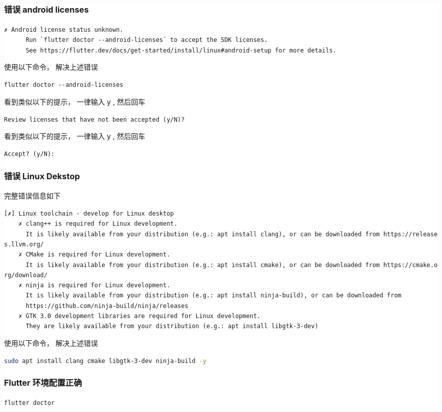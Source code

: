 ### 错误 android licenses

```
✗ Android license status unknown.
      Run `flutter doctor --android-licenses` to accept the SDK licenses.
      See https://flutter.dev/docs/get-started/install/linux#android-setup for more details.
```

使用以下命令， 解决上述错误

```
flutter doctor --android-licenses
```

看到类似以下的提示， 一律输入 y , 然后回车

```
Review licenses that have not been accepted (y/N)? 
```

看到类似以下的提示， 一律输入 y , 然后回车

```
Accept? (y/N):
```

### 错误 Linux Dekstop

完整错误信息如下

```
[✗] Linux toolchain - develop for Linux desktop
    ✗ clang++ is required for Linux development.
      It is likely available from your distribution (e.g.: apt install clang), or can be downloaded from https://releases.llvm.org/
    ✗ CMake is required for Linux development.
      It is likely available from your distribution (e.g.: apt install cmake), or can be downloaded from https://cmake.org/download/
    ✗ ninja is required for Linux development.
      It is likely available from your distribution (e.g.: apt install ninja-build), or can be downloaded from
      https://github.com/ninja-build/ninja/releases
    ✗ GTK 3.0 development libraries are required for Linux development.
      They are likely available from your distribution (e.g.: apt install libgtk-3-dev)
```

使用以下命令， 解决上述错误

```bash
sudo apt install clang cmake libgtk-3-dev ninja-build -y
```



### Flutter 环境配置正确

```
flutter doctor
```

